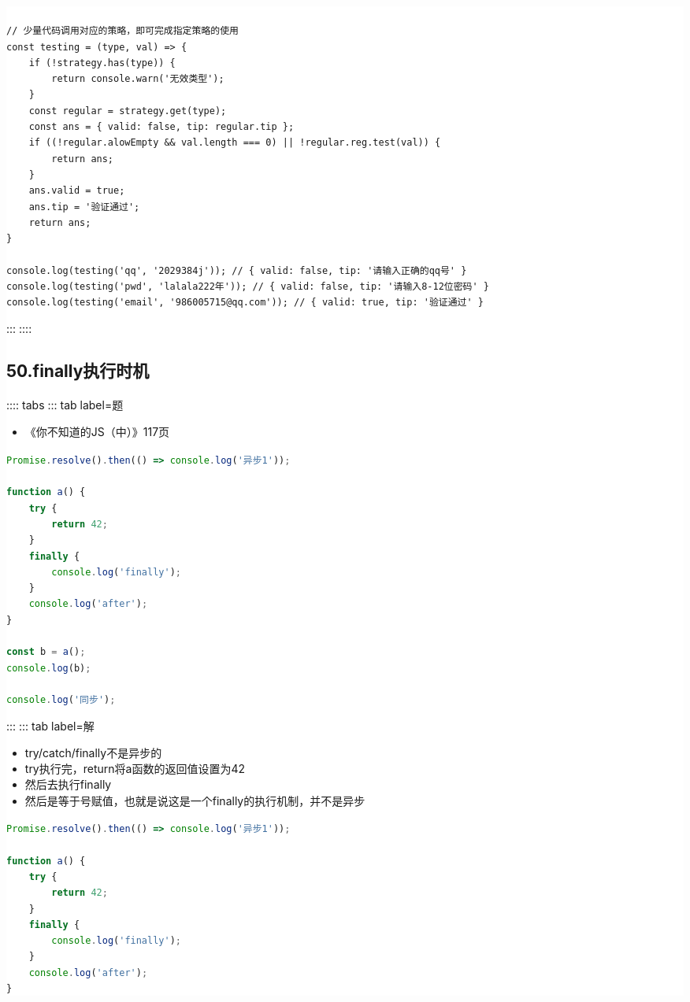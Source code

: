 ```js{1,25,40-42}

// 少量代码调用对应的策略，即可完成指定策略的使用
const testing = (type, val) => {
    if (!strategy.has(type)) {
        return console.warn('无效类型');
    }
    const regular = strategy.get(type);
    const ans = { valid: false, tip: regular.tip };
    if ((!regular.alowEmpty && val.length === 0) || !regular.reg.test(val)) {
        return ans;
    }
    ans.valid = true;
    ans.tip = '验证通过';
    return ans;
}

console.log(testing('qq', '2029384j')); // { valid: false, tip: '请输入正确的qq号' }
console.log(testing('pwd', 'lalala222年')); // { valid: false, tip: '请输入8-12位密码' }
console.log(testing('email', '986005715@qq.com')); // { valid: true, tip: '验证通过' }
```
:::
::::
## 50.finally执行时机
:::: tabs
::: tab label=题
* 《你不知道的JS（中）》117页
```js
Promise.resolve().then(() => console.log('异步1'));

function a() {
    try {
        return 42;
    }
    finally {
        console.log('finally');
    }
    console.log('after');
}

const b = a();
console.log(b);

console.log('同步');
```
:::
::: tab label=解
* try/catch/finally不是异步的
* try执行完，return将a函数的返回值设置为42
* 然后去执行finally
* 然后是等于号赋值，也就是说这是一个finally的执行机制，并不是异步
```js
Promise.resolve().then(() => console.log('异步1'));

function a() {
    try {
        return 42;
    }
    finally {
        console.log('finally');
    }
    console.log('after');
}
```